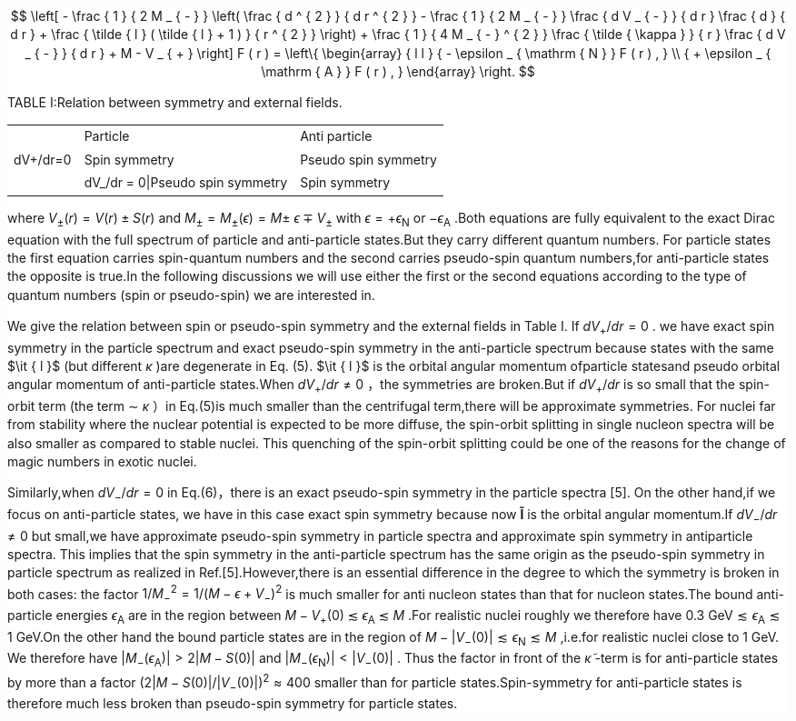 $$
\left[ - \frac { 1 } { 2 M _ { - } } \left( \frac { d ^ { 2 } } { d r ^ { 2 } } - \frac { 1 } { 2 M _ { - } } \frac { d V _ { - } } { d r } \frac { d } { d r } + \frac { \tilde { l } ( \tilde { l } + 1 ) } { r ^ { 2 } } \right) + \frac { 1 } { 4 M _ { - } ^ { 2 } } \frac { \tilde { \kappa } } { r } \frac { d V _ { - } } { d r } + M - V _ { + } \right] F ( r ) = \left\{ \begin{array} { l l } { - \epsilon _ { \mathrm { N } } F ( r ) , } \\ { + \epsilon _ { \mathrm { A } } F ( r ) , } \end{array} \right.
$$

TABLE I:Relation between symmetry and external fields.   

<html><body><table><tr><td></td><td>Particle</td><td>Anti particle</td></tr><tr><td>dV+/dr=0</td><td>Spin symmetry</td><td>Pseudo spin symmetry</td></tr><tr><td></td><td>dV_/dr = 0|Pseudo spin symmetry</td><td>Spin symmetry</td></tr></table></body></html>

where $V _ { \pm } ( r ) = V ( r ) \pm S ( r )$ and $M _ { \pm } = M _ { \pm } ( \epsilon ) = M \pm$ $\epsilon \mp V _ { \pm }$ with $\epsilon = + \epsilon _ { \mathrm { N } }$ or $- \epsilon _ { \mathrm { A } }$ .Both equations are fully equivalent to the exact Dirac equation with the full spectrum of particle and anti-particle states.But they carry different quantum numbers. For particle states the first equation carries spin-quantum numbers and the second carries pseudo-spin quantum numbers,for anti-particle states the opposite is true.In the following discussions we will use either the first or the second equations according to the type of quantum numbers (spin or pseudo-spin) we are interested in.

We give the relation between spin or pseudo-spin symmetry and the external fields in Table I. If $d V _ { + } / d r = 0$ . we have exact spin symmetry in the particle spectrum and exact pseudo-spin symmetry in the anti-particle spectrum because states with the same $\it { l }$ (but different $\kappa$ )are degenerate in Eq. (5). $\it { l }$ is the orbital angular momentum ofparticle statesand pseudo orbital angular momentum of anti-particle states.When $d V _ { + } / d r \neq 0$ ，the symmetries are broken.But if $d V _ { + } / d r$ is so small that the spin-orbit term (the term $\sim \ \kappa$ ）in Eq.(5)is much smaller than the centrifugal term,there will be approximate symmetries. For nuclei far from stability where the nuclear potential is expected to be more diffuse, the spin-orbit splitting in single nucleon spectra will be also smaller as compared to stable nuclei. This quenching of the spin-orbit splitting could be one of the reasons for the change of magic numbers in exotic nuclei.

Similarly,when $d V _ { - } / d r = 0$ in Eq.(6)，there is an exact pseudo-spin symmetry in the particle spectra [5]. On the other hand,if we focus on anti-particle states, we have in this case exact spin symmetry because now $\boldsymbol { \tilde { l } }$ is the orbital angular momentum.If $d V _ { - } / d r \ne 0$ but small,we have approximate pseudo-spin symmetry in particle spectra and approximate spin symmetry in antiparticle spectra. This implies that the spin symmetry in the anti-particle spectrum has the same origin as the pseudo-spin symmetry in particle spectrum as realized in Ref.[5].However,there is an essential difference in the degree to which the symmetry is broken in both cases: the factor $1 / M _ { - } ^ { 2 } = 1 / ( M - \epsilon + V _ { - } ) ^ { 2 }$ is much smaller for anti nucleon states than that for nucleon states.The bound anti-particle energies $\epsilon _ { \mathrm { A } }$ are in the region between $M - V _ { + } ( 0 ) \ \lesssim \ \epsilon _ { \mathrm { A } } \ \lesssim \ M$ .For realistic nuclei roughly we therefore have $0 . 3 \mathrm { ~ G e V } \lesssim \epsilon _ { \mathrm { A } } \lesssim 1$ GeV.On the other hand the bound particle states are in the region of $M - | V _ { - } ( 0 ) | \lesssim \epsilon _ { \mathrm { N } } \lesssim M$ ,i.e.for realistic nuclei close to 1 GeV. We therefore have $| M _ { - } ( \epsilon _ { \mathrm { A } } ) | > 2 | M - S ( 0 ) |$ and $| M _ { - } ( \epsilon _ { \mathrm { N } } ) | < | V _ { - } ( 0 ) |$ . Thus the factor in front of the $\tilde { \kappa }$ -term is for anti-particle states by more than a factor $( 2 | M - S ( 0 ) | / | V _ { - } ( 0 ) | ) ^ { 2 } \approx 4 0 0$ smaller than for particle states.Spin-symmetry for anti-particle states is therefore much less broken than pseudo-spin symmetry for particle states.
